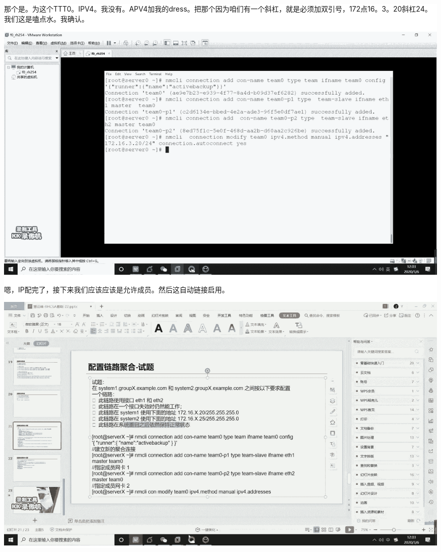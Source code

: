那个是。为这个TTT0。IPV4。我没有。APV4加我的dress。把那个因为咱们有一个斜杠，就是必须加双引号，172点16。3。20斜杠24。我们这是嗑点水。我确认。



![](img/4075befabf572441f1aac84be8261522_41.png)

嗯，IP配完了，接下来我们应该应该是允许成员。然后这自动链接启用。

![](img/4075befabf572441f1aac84be8261522_43.png)
